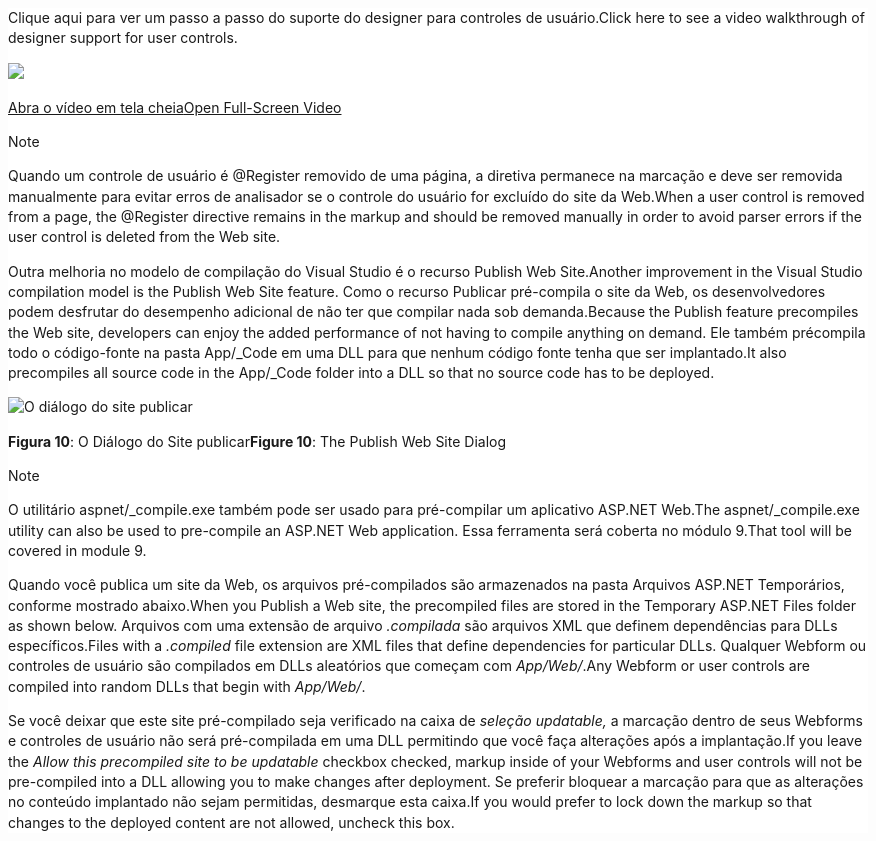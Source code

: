 <span data-ttu-id="36eb7-302">Clique aqui para ver um passo a passo do suporte do designer para controles de usuário.</span><span class="sxs-lookup"><span data-stu-id="36eb7-302">Click here to see a video walkthrough of designer support for user controls.</span></span>

![](improvements-in-visual-studio-2005/_static/image3.png)

[<span data-ttu-id="36eb7-303">Abra o vídeo em tela cheia</span><span class="sxs-lookup"><span data-stu-id="36eb7-303">Open Full-Screen Video</span></span>](improvements-in-visual-studio-2005/_static/usercontrols1.wmv)

> [!NOTE]
> <span data-ttu-id="36eb7-304">Quando um controle de usuário é @Register removido de uma página, a diretiva permanece na marcação e deve ser removida manualmente para evitar erros de analisador se o controle do usuário for excluído do site da Web.</span><span class="sxs-lookup"><span data-stu-id="36eb7-304">When a user control is removed from a page, the @Register directive remains in the markup and should be removed manually in order to avoid parser errors if the user control is deleted from the Web site.</span></span>

<span data-ttu-id="36eb7-305">Outra melhoria no modelo de compilação do Visual Studio é o recurso Publish Web Site.</span><span class="sxs-lookup"><span data-stu-id="36eb7-305">Another improvement in the Visual Studio compilation model is the Publish Web Site feature.</span></span> <span data-ttu-id="36eb7-306">Como o recurso Publicar pré-compila o site da Web, os desenvolvedores podem desfrutar do desempenho adicional de não ter que compilar nada sob demanda.</span><span class="sxs-lookup"><span data-stu-id="36eb7-306">Because the Publish feature precompiles the Web site, developers can enjoy the added performance of not having to compile anything on demand.</span></span> <span data-ttu-id="36eb7-307">Ele também précompila todo o código-fonte na pasta App/_Code em uma DLL para que nenhum código fonte tenha que ser implantado.</span><span class="sxs-lookup"><span data-stu-id="36eb7-307">It also precompiles all source code in the App/_Code folder into a DLL so that no source code has to be deployed.</span></span>

![O diálogo do site publicar](improvements-in-visual-studio-2005/_static/image7.jpg)

<span data-ttu-id="36eb7-309">**Figura 10**: O Diálogo do Site publicar</span><span class="sxs-lookup"><span data-stu-id="36eb7-309">**Figure 10**: The Publish Web Site Dialog</span></span>

> [!NOTE]
> <span data-ttu-id="36eb7-310">O utilitário aspnet/_compile.exe também pode ser usado para pré-compilar um aplicativo ASP.NET Web.</span><span class="sxs-lookup"><span data-stu-id="36eb7-310">The aspnet/_compile.exe utility can also be used to pre-compile an ASP.NET Web application.</span></span> <span data-ttu-id="36eb7-311">Essa ferramenta será coberta no módulo 9.</span><span class="sxs-lookup"><span data-stu-id="36eb7-311">That tool will be covered in module 9.</span></span>

<span data-ttu-id="36eb7-312">Quando você publica um site da Web, os arquivos pré-compilados são armazenados na pasta Arquivos ASP.NET Temporários, conforme mostrado abaixo.</span><span class="sxs-lookup"><span data-stu-id="36eb7-312">When you Publish a Web site, the precompiled files are stored in the Temporary ASP.NET Files folder as shown below.</span></span> <span data-ttu-id="36eb7-313">Arquivos com uma extensão de arquivo *.compilada* são arquivos XML que definem dependências para DLLs específicos.</span><span class="sxs-lookup"><span data-stu-id="36eb7-313">Files with a *.compiled* file extension are XML files that define dependencies for particular DLLs.</span></span> <span data-ttu-id="36eb7-314">Qualquer Webform ou controles de usuário são compilados em DLLs aleatórios que começam com *App/_Web/_*.</span><span class="sxs-lookup"><span data-stu-id="36eb7-314">Any Webform or user controls are compiled into random DLLs that begin with *App/_Web/_*.</span></span>

<span data-ttu-id="36eb7-315">Se você deixar que este site pré-compilado seja verificado na caixa de *seleção updatable,* a marcação dentro de seus Webforms e controles de usuário não será pré-compilada em uma DLL permitindo que você faça alterações após a implantação.</span><span class="sxs-lookup"><span data-stu-id="36eb7-315">If you leave the *Allow this precompiled site to be updatable* checkbox checked, markup inside of your Webforms and user controls will not be pre-compiled into a DLL allowing you to make changes after deployment.</span></span> <span data-ttu-id="36eb7-316">Se preferir bloquear a marcação para que as alterações no conteúdo implantado não sejam permitidas, desmarque esta caixa.</span><span class="sxs-lookup"><span data-stu-id="36eb7-316">If you would prefer to lock down the markup so that changes to the deployed content are not allowed, uncheck this box.</span></span>
